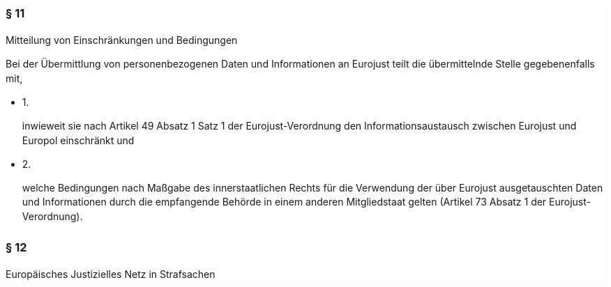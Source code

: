 </div>

</div>

</div>

</div>

<span id="BJNR201010019BJNE001100000.html"></span>

### § 11  
Mitteilung von Einschränkungen und Bedingungen

<div>

<div class="jnhtml">

<div>

<div class="jurAbsatz">

Bei der Übermittlung von personenbezogenen Daten und Informationen an
Eurojust teilt die übermittelnde Stelle gegebenenfalls mit,

  - 1\.
    
    <div>
    
    inwieweit sie nach Artikel 49 Absatz 1 Satz 1 der
    Eurojust-Verordnung den Informationsaustausch zwischen Eurojust und
    Europol einschränkt und
    
    </div>

  - 2\.
    
    <div>
    
    welche Bedingungen nach Maßgabe des innerstaatlichen Rechts für die
    Verwendung der über Eurojust ausgetauschten Daten und Informationen
    durch die empfangende Behörde in einem anderen Mitgliedstaat gelten
    (Artikel 73 Absatz 1 der Eurojust-Verordnung).
    
    </div>

</div>

</div>

</div>

</div>

<span id="BJNR201010019BJNE001200000.html"></span>

### § 12  
Europäisches Justizielles Netz in Strafsachen

<div>

<div class="jnhtml">
